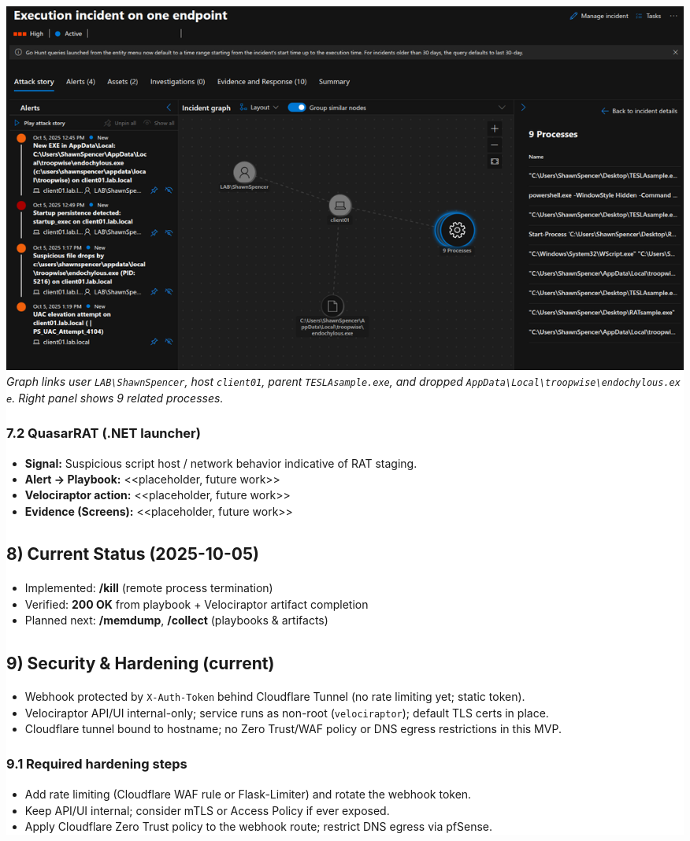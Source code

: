 ![Attack story](Images/IncidentsAttackStory2.png)                                                                                                                                                                   
_*Graph links user `LAB\ShawnSpencer`, host `client01`, parent `TESLAsample.exe`, and dropped `AppData\Local\troopwise\endochylous.exe`. Right panel shows 9 related processes.*_

### 7.2 QuasarRAT (.NET launcher)

- **Signal:** Suspicious script host / network behavior indicative of RAT staging.
- **Alert -> Playbook:** <<placeholder, future work>>
- **Velociraptor action:** <<placeholder, future work>>
- **Evidence (Screens):** <<placeholder, future work>>

## 8) Current Status (2025-10-05)

- Implemented: **/kill** (remote process termination) 
- Verified: **200 OK** from playbook + Velociraptor artifact completion 
- Planned next: **/memdump**, **/collect** (playbooks & artifacts) 

## 9) Security & Hardening (current)
- Webhook protected by `X-Auth-Token` behind Cloudflare Tunnel (no rate limiting yet; static token).
- Velociraptor API/UI internal-only; service runs as non-root (`velociraptor`); default TLS certs in place.
- Cloudflare tunnel bound to hostname; no Zero Trust/WAF policy or DNS egress restrictions in this MVP.

### 9.1 Required hardening steps
- Add rate limiting (Cloudflare WAF rule or Flask-Limiter) and rotate the webhook token.
- Keep API/UI internal; consider mTLS or Access Policy if ever exposed.
- Apply Cloudflare Zero Trust policy to the webhook route; restrict DNS egress via pfSense.
